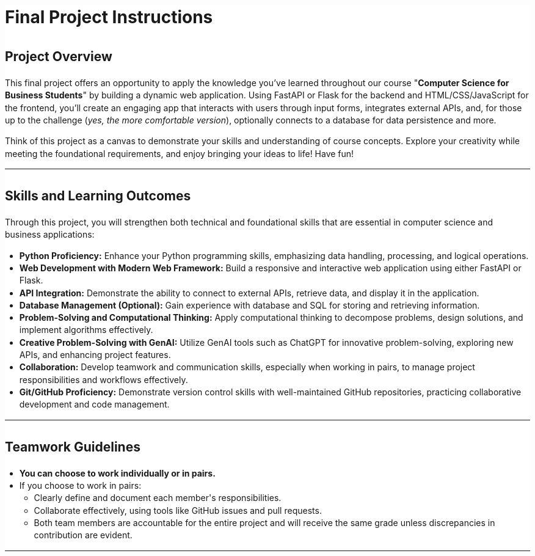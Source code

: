 # Final Project Instructions

## Project Overview

This final project offers an opportunity to apply the knowledge you’ve learned throughout our course "**Computer Science for Business Students**" by building a dynamic web application. Using FastAPI or Flask for the backend and HTML/CSS/JavaScript for the frontend, you’ll create an engaging app that interacts with users through input forms, integrates external APIs, and, for those up to the challenge (*yes, the more comfortable version*), optionally connects to a database for data persistence and more.

Think of this project as a canvas to demonstrate your skills and understanding of course concepts. Explore your creativity while meeting the foundational requirements, and enjoy bringing your ideas to life! Have fun!

---

## Skills and Learning Outcomes

Through this project, you will strengthen both technical and foundational skills that are essential in computer science and business applications:

- **Python Proficiency:** Enhance your Python programming skills, emphasizing data handling, processing, and logical operations.
- **Web Development with Modern Web Framework:** Build a responsive and interactive web application using either FastAPI or Flask.
- **API Integration:** Demonstrate the ability to connect to external APIs, retrieve data, and display it in the application.
- **Database Management (Optional):** Gain experience with database and SQL for storing and retrieving information.
- **Problem-Solving and Computational Thinking:** Apply computational thinking to decompose problems, design solutions, and implement algorithms effectively.
- **Creative Problem-Solving with GenAI:** Utilize GenAI tools such as ChatGPT for innovative problem-solving, exploring new APIs, and enhancing project features.
- **Collaboration:** Develop teamwork and communication skills, especially when working in pairs, to manage project responsibilities and workflows effectively.
- **Git/GitHub Proficiency:** Demonstrate version control skills with well-maintained GitHub repositories, practicing collaborative development and code management.

---

## Teamwork Guidelines

- **You can choose to work individually or in pairs.**
- If you choose to work in pairs:
  - Clearly define and document each member's responsibilities.
  - Collaborate effectively, using tools like GitHub issues and pull requests.
  - Both team members are accountable for the entire project and will receive the same grade unless discrepancies in contribution are evident.

---
